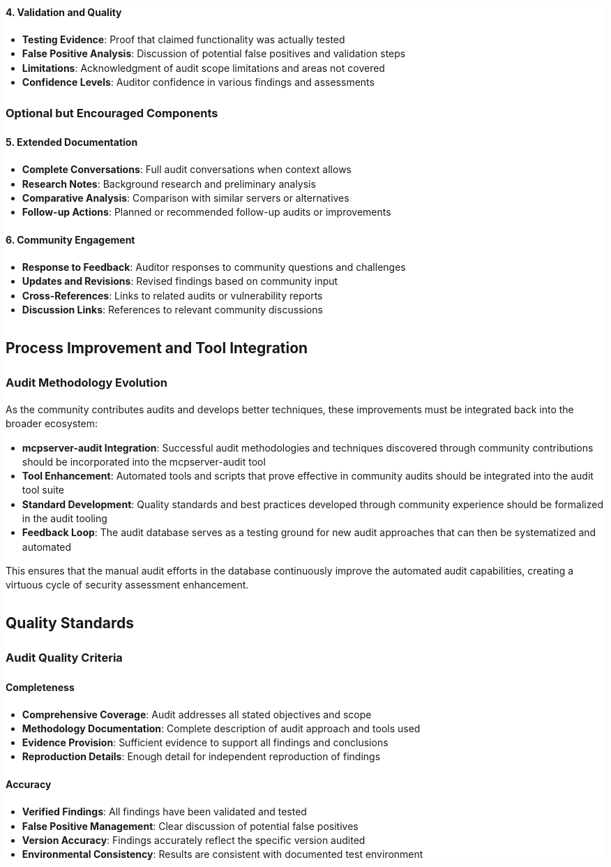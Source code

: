 #### 4. Validation and Quality
- **Testing Evidence**: Proof that claimed functionality was actually tested
- **False Positive Analysis**: Discussion of potential false positives and validation steps
- **Limitations**: Acknowledgment of audit scope limitations and areas not covered
- **Confidence Levels**: Auditor confidence in various findings and assessments

### Optional but Encouraged Components

#### 5. Extended Documentation
- **Complete Conversations**: Full audit conversations when context allows
- **Research Notes**: Background research and preliminary analysis
- **Comparative Analysis**: Comparison with similar servers or alternatives
- **Follow-up Actions**: Planned or recommended follow-up audits or improvements

#### 6. Community Engagement
- **Response to Feedback**: Auditor responses to community questions and challenges
- **Updates and Revisions**: Revised findings based on community input
- **Cross-References**: Links to related audits or vulnerability reports
- **Discussion Links**: References to relevant community discussions

## Process Improvement and Tool Integration

### Audit Methodology Evolution
As the community contributes audits and develops better techniques, these improvements must be integrated back into the broader ecosystem:

- **mcpserver-audit Integration**: Successful audit methodologies and techniques discovered through community contributions should be incorporated into the mcpserver-audit tool
- **Tool Enhancement**: Automated tools and scripts that prove effective in community audits should be integrated into the audit tool suite
- **Standard Development**: Quality standards and best practices developed through community experience should be formalized in the audit tooling
- **Feedback Loop**: The audit database serves as a testing ground for new audit approaches that can then be systematized and automated

This ensures that the manual audit efforts in the database continuously improve the automated audit capabilities, creating a virtuous cycle of security assessment enhancement.

## Quality Standards

### Audit Quality Criteria

#### Completeness
- **Comprehensive Coverage**: Audit addresses all stated objectives and scope
- **Methodology Documentation**: Complete description of audit approach and tools used
- **Evidence Provision**: Sufficient evidence to support all findings and conclusions
- **Reproduction Details**: Enough detail for independent reproduction of findings

#### Accuracy
- **Verified Findings**: All findings have been validated and tested
- **False Positive Management**: Clear discussion of potential false positives
- **Version Accuracy**: Findings accurately reflect the specific version audited
- **Environmental Consistency**: Results are consistent with documented test environment
